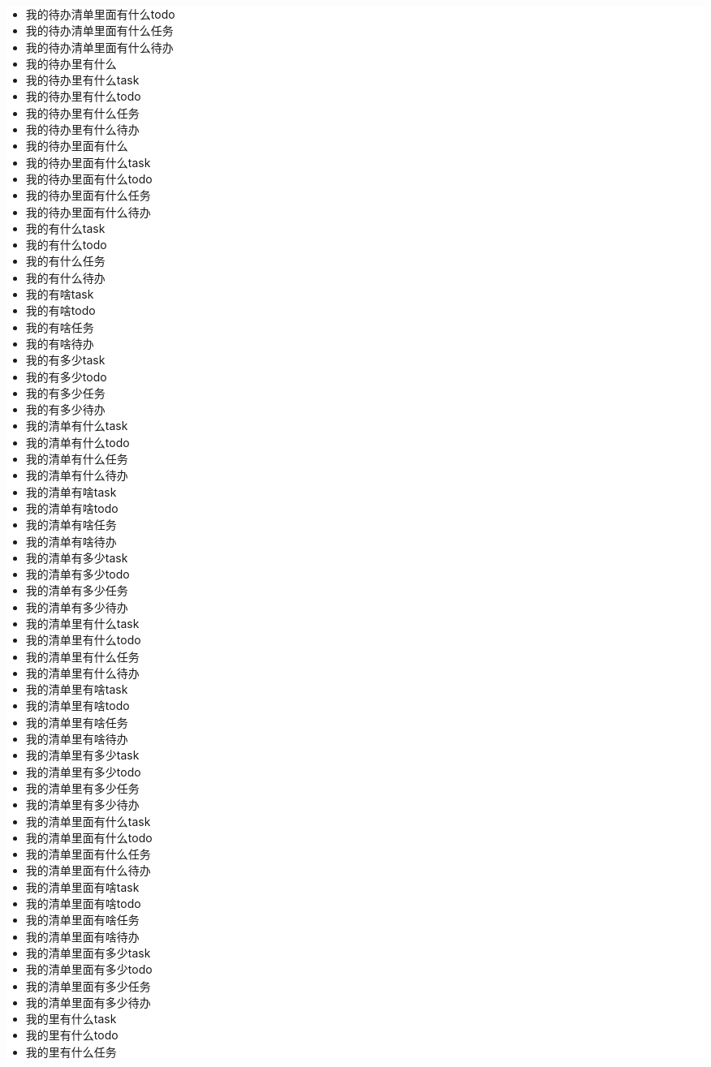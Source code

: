 - 我的待办清单里面有什么todo
- 我的待办清单里面有什么任务
- 我的待办清单里面有什么待办
- 我的待办里有什么
- 我的待办里有什么task
- 我的待办里有什么todo
- 我的待办里有什么任务
- 我的待办里有什么待办
- 我的待办里面有什么
- 我的待办里面有什么task
- 我的待办里面有什么todo
- 我的待办里面有什么任务
- 我的待办里面有什么待办
- 我的有什么task
- 我的有什么todo
- 我的有什么任务
- 我的有什么待办
- 我的有啥task
- 我的有啥todo
- 我的有啥任务
- 我的有啥待办
- 我的有多少task
- 我的有多少todo
- 我的有多少任务
- 我的有多少待办
- 我的清单有什么task
- 我的清单有什么todo
- 我的清单有什么任务
- 我的清单有什么待办
- 我的清单有啥task
- 我的清单有啥todo
- 我的清单有啥任务
- 我的清单有啥待办
- 我的清单有多少task
- 我的清单有多少todo
- 我的清单有多少任务
- 我的清单有多少待办
- 我的清单里有什么task
- 我的清单里有什么todo
- 我的清单里有什么任务
- 我的清单里有什么待办
- 我的清单里有啥task
- 我的清单里有啥todo
- 我的清单里有啥任务
- 我的清单里有啥待办
- 我的清单里有多少task
- 我的清单里有多少todo
- 我的清单里有多少任务
- 我的清单里有多少待办
- 我的清单里面有什么task
- 我的清单里面有什么todo
- 我的清单里面有什么任务
- 我的清单里面有什么待办
- 我的清单里面有啥task
- 我的清单里面有啥todo
- 我的清单里面有啥任务
- 我的清单里面有啥待办
- 我的清单里面有多少task
- 我的清单里面有多少todo
- 我的清单里面有多少任务
- 我的清单里面有多少待办
- 我的里有什么task
- 我的里有什么todo
- 我的里有什么任务